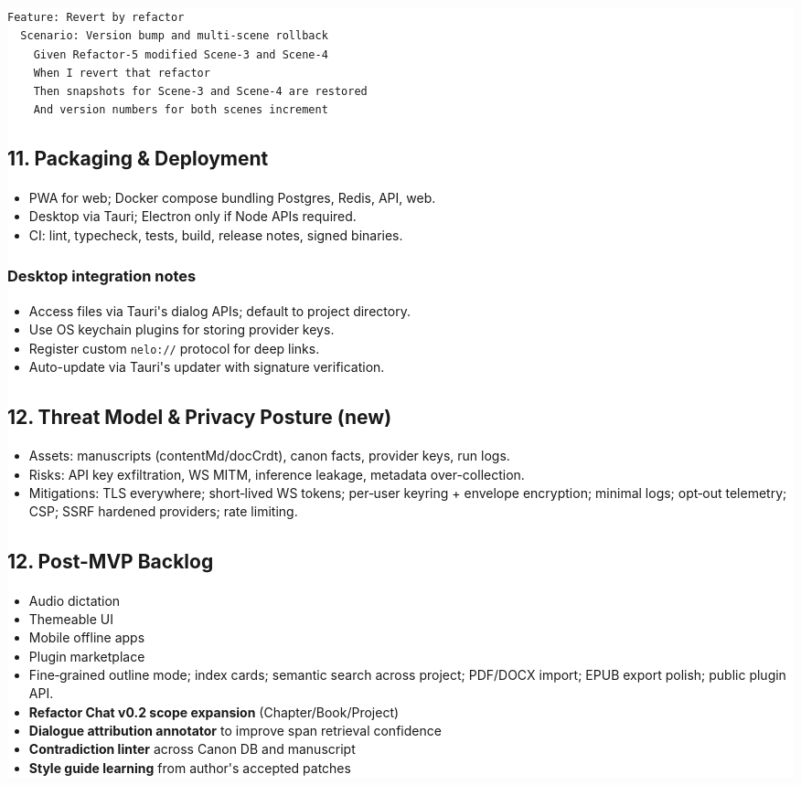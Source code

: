 ```
Feature: Revert by refactor
  Scenario: Version bump and multi-scene rollback
    Given Refactor-5 modified Scene-3 and Scene-4
    When I revert that refactor
    Then snapshots for Scene-3 and Scene-4 are restored
    And version numbers for both scenes increment
```

## 11. Packaging & Deployment
- PWA for web; Docker compose bundling Postgres, Redis, API, web.
- Desktop via Tauri; Electron only if Node APIs required.
- CI: lint, typecheck, tests, build, release notes, signed binaries.

### Desktop integration notes
- Access files via Tauri's dialog APIs; default to project directory.
- Use OS keychain plugins for storing provider keys.
- Register custom `nelo://` protocol for deep links.
- Auto-update via Tauri's updater with signature verification.

## 12. Threat Model & Privacy Posture (new)
- Assets: manuscripts (contentMd/docCrdt), canon facts, provider keys, run logs.  
- Risks: API key exfiltration, WS MITM, inference leakage, metadata over-collection.  
- Mitigations: TLS everywhere; short‑lived WS tokens; per‑user keyring + envelope encryption; minimal logs; opt‑out telemetry; CSP; SSRF hardened providers; rate limiting.

## 12. Post-MVP Backlog
- Audio dictation
- Themeable UI
- Mobile offline apps
- Plugin marketplace
- Fine‑grained outline mode; index cards; semantic search across project; PDF/DOCX import; EPUB export polish; public plugin API.
- **Refactor Chat v0.2 scope expansion** (Chapter/Book/Project)
- **Dialogue attribution annotator** to improve span retrieval confidence
- **Contradiction linter** across Canon DB and manuscript
- **Style guide learning** from author's accepted patches

